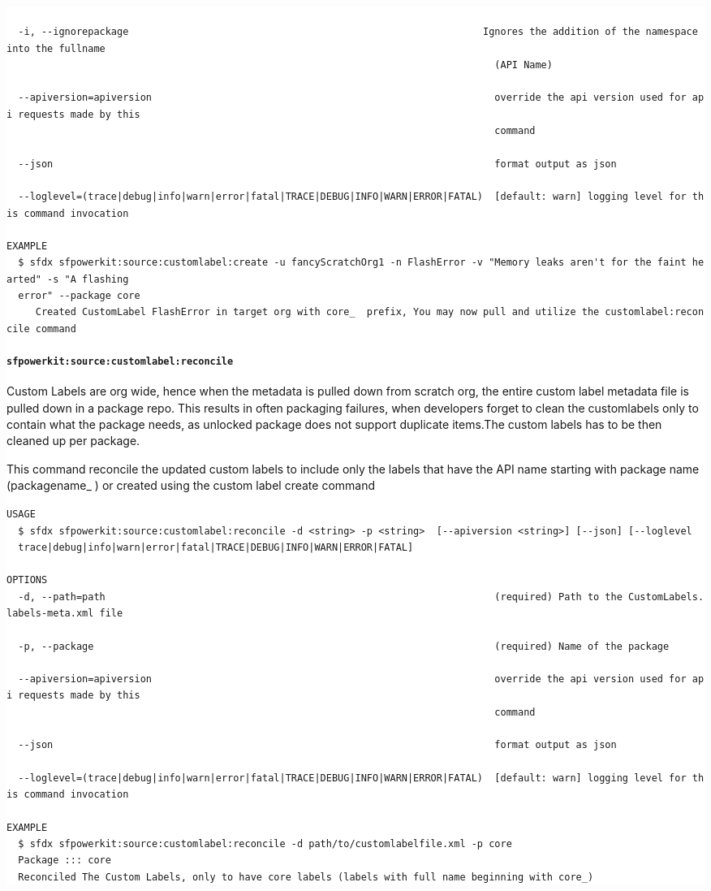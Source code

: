 ```

  -i, --ignorepackage                                                             Ignores the addition of the namespace into the fullname
                                                                                    (API Name)

  --apiversion=apiversion                                                           override the api version used for api requests made by this
                                                                                    command

  --json                                                                            format output as json

  --loglevel=(trace|debug|info|warn|error|fatal|TRACE|DEBUG|INFO|WARN|ERROR|FATAL)  [default: warn] logging level for this command invocation

EXAMPLE
  $ sfdx sfpowerkit:source:customlabel:create -u fancyScratchOrg1 -n FlashError -v "Memory leaks aren't for the faint hearted" -s "A flashing
  error" --package core
     Created CustomLabel FlashError in target org with core_  prefix, You may now pull and utilize the customlabel:reconcile command
```

#### `sfpowerkit:source:customlabel:reconcile`

Custom Labels are org wide, hence when the metadata is pulled down from scratch org, the entire custom label metadata file is pulled down in a package repo. This results in often packaging failures, when developers forget to clean the customlabels only to contain what the package needs, as unlocked package does not support duplicate items.The custom labels has to be then cleaned up per package.

This command reconcile the updated custom labels to include only the labels that have the API name starting with package name (packagename\_ ) or created using the custom label create command

```
USAGE
  $ sfdx sfpowerkit:source:customlabel:reconcile -d <string> -p <string>  [--apiversion <string>] [--json] [--loglevel
  trace|debug|info|warn|error|fatal|TRACE|DEBUG|INFO|WARN|ERROR|FATAL]

OPTIONS
  -d, --path=path                                                                   (required) Path to the CustomLabels.labels-meta.xml file

  -p, --package                                                                     (required) Name of the package

  --apiversion=apiversion                                                           override the api version used for api requests made by this
                                                                                    command

  --json                                                                            format output as json

  --loglevel=(trace|debug|info|warn|error|fatal|TRACE|DEBUG|INFO|WARN|ERROR|FATAL)  [default: warn] logging level for this command invocation

EXAMPLE
  $ sfdx sfpowerkit:source:customlabel:reconcile -d path/to/customlabelfile.xml -p core
  Package ::: core
  Reconciled The Custom Labels, only to have core labels (labels with full name beginning with core_)
```
